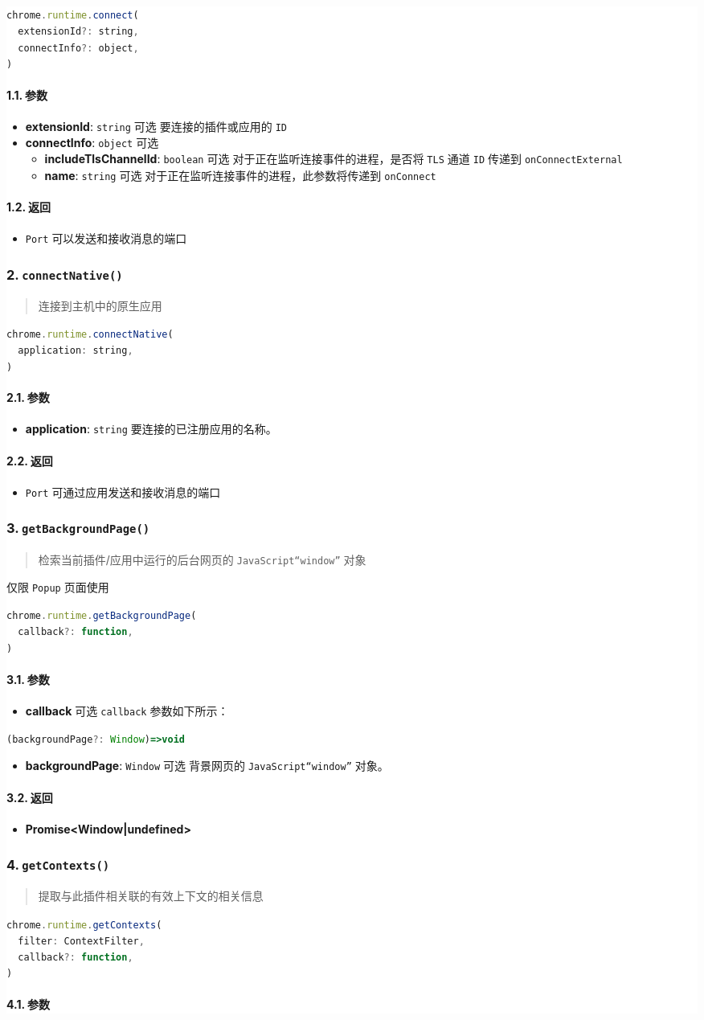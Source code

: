 ```js
chrome.runtime.connect(
  extensionId?: string,
  connectInfo?: object,
)
```
#### 1.1. 参数

- **extensionId**: `string` 可选 要连接的插件或应用的 `ID`
- **connectInfo**: `object` 可选
   - **includeTlsChannelId**: `boolean` 可选 对于正在监听连接事件的进程，是否将 `TLS` 通道 `ID` 传递到 `onConnectExternal`
   - **name**: `string` 可选 对于正在监听连接事件的进程，此参数将传递到 `onConnect`
#### 1.2. 返回

- `Port` 可以发送和接收消息的端口
### 2. `connectNative()`
> 连接到主机中的原生应用

```js
chrome.runtime.connectNative(
  application: string,
)
```
#### 2.1. 参数

- **application**: `string` 要连接的已注册应用的名称。
#### 2.2. 返回

- `Port` 可通过应用发送和接收消息的端口
### 3. `getBackgroundPage()`
> 检索当前插件/应用中运行的后台网页的 `JavaScript“window”` 对象

仅限 `Popup` 页面使用
```js
chrome.runtime.getBackgroundPage(
  callback?: function,
)
```
#### 3.1. 参数

- **callback** 可选 `callback` 参数如下所示：
```js
(backgroundPage?: Window)=>void
```

   - **backgroundPage**: `Window` 可选 背景网页的 `JavaScript“window”` 对象。
#### 3.2. 返回

- **Promise\<Window|undefined\>**
### 4. `getContexts()`
> 提取与此插件相关联的有效上下文的相关信息

```js
chrome.runtime.getContexts(
  filter: ContextFilter,
  callback?: function,
)
```
#### 4.1. 参数
